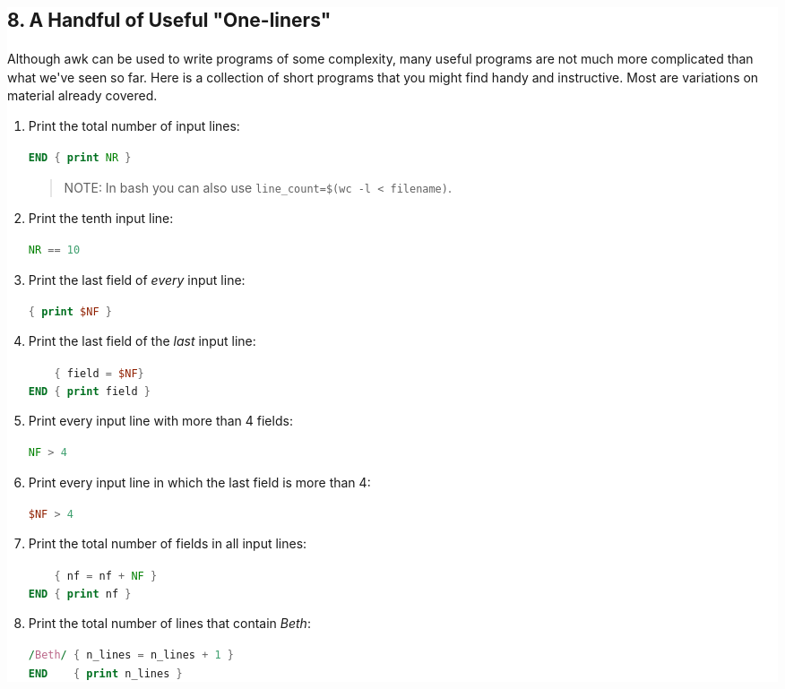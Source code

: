## 8. A Handful of Useful "One-liners"

Although awk can be used to write programs of some complexity, many useful programs are not much more complicated than what we've seen so far. Here is a collection of short programs that you might find handy and instructive. Most are variations on material already covered.

1. Print the total number of input lines:

    ```awk
    END { print NR }
    ```

    > NOTE: In bash you can also use `line_count=$(wc -l < filename)`.

2. Print the tenth input line:

    ```awk
    NR == 10
    ```

3. Print the last field of *every* input line:

    ```awk
    { print $NF }
    ```

4. Print the last field of the *last* input line:

    ```awk
        { field = $NF}
    END { print field }
    ```

5. Print every input line with more than 4 fields:

    ```awk
    NF > 4
    ```

6. Print every input line in which the last field is more than 4:

    ```awk
    $NF > 4
    ```

7. Print the total number of fields in all input lines:

    ```awk
        { nf = nf + NF }
    END { print nf }
    ```

8. Print the total number of lines that contain *Beth*:

    ```awk
    /Beth/ { n_lines = n_lines + 1 }
    END    { print n_lines }
    ```
